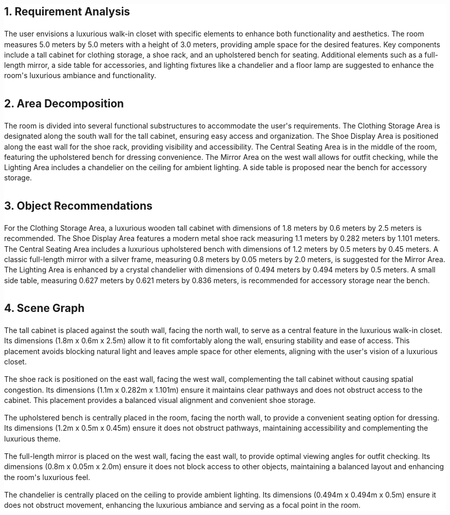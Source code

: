 ## 1. Requirement Analysis
The user envisions a luxurious walk-in closet with specific elements to enhance both functionality and aesthetics. The room measures 5.0 meters by 5.0 meters with a height of 3.0 meters, providing ample space for the desired features. Key components include a tall cabinet for clothing storage, a shoe rack, and an upholstered bench for seating. Additional elements such as a full-length mirror, a side table for accessories, and lighting fixtures like a chandelier and a floor lamp are suggested to enhance the room's luxurious ambiance and functionality.

## 2. Area Decomposition
The room is divided into several functional substructures to accommodate the user's requirements. The Clothing Storage Area is designated along the south wall for the tall cabinet, ensuring easy access and organization. The Shoe Display Area is positioned along the east wall for the shoe rack, providing visibility and accessibility. The Central Seating Area is in the middle of the room, featuring the upholstered bench for dressing convenience. The Mirror Area on the west wall allows for outfit checking, while the Lighting Area includes a chandelier on the ceiling for ambient lighting. A side table is proposed near the bench for accessory storage.

## 3. Object Recommendations
For the Clothing Storage Area, a luxurious wooden tall cabinet with dimensions of 1.8 meters by 0.6 meters by 2.5 meters is recommended. The Shoe Display Area features a modern metal shoe rack measuring 1.1 meters by 0.282 meters by 1.101 meters. The Central Seating Area includes a luxurious upholstered bench with dimensions of 1.2 meters by 0.5 meters by 0.45 meters. A classic full-length mirror with a silver frame, measuring 0.8 meters by 0.05 meters by 2.0 meters, is suggested for the Mirror Area. The Lighting Area is enhanced by a crystal chandelier with dimensions of 0.494 meters by 0.494 meters by 0.5 meters. A small side table, measuring 0.627 meters by 0.621 meters by 0.836 meters, is recommended for accessory storage near the bench.

## 4. Scene Graph
The tall cabinet is placed against the south wall, facing the north wall, to serve as a central feature in the luxurious walk-in closet. Its dimensions (1.8m x 0.6m x 2.5m) allow it to fit comfortably along the wall, ensuring stability and ease of access. This placement avoids blocking natural light and leaves ample space for other elements, aligning with the user's vision of a luxurious closet.

The shoe rack is positioned on the east wall, facing the west wall, complementing the tall cabinet without causing spatial congestion. Its dimensions (1.1m x 0.282m x 1.101m) ensure it maintains clear pathways and does not obstruct access to the cabinet. This placement provides a balanced visual alignment and convenient shoe storage.

The upholstered bench is centrally placed in the room, facing the north wall, to provide a convenient seating option for dressing. Its dimensions (1.2m x 0.5m x 0.45m) ensure it does not obstruct pathways, maintaining accessibility and complementing the luxurious theme.

The full-length mirror is placed on the west wall, facing the east wall, to provide optimal viewing angles for outfit checking. Its dimensions (0.8m x 0.05m x 2.0m) ensure it does not block access to other objects, maintaining a balanced layout and enhancing the room's luxurious feel.

The chandelier is centrally placed on the ceiling to provide ambient lighting. Its dimensions (0.494m x 0.494m x 0.5m) ensure it does not obstruct movement, enhancing the luxurious ambiance and serving as a focal point in the room.
